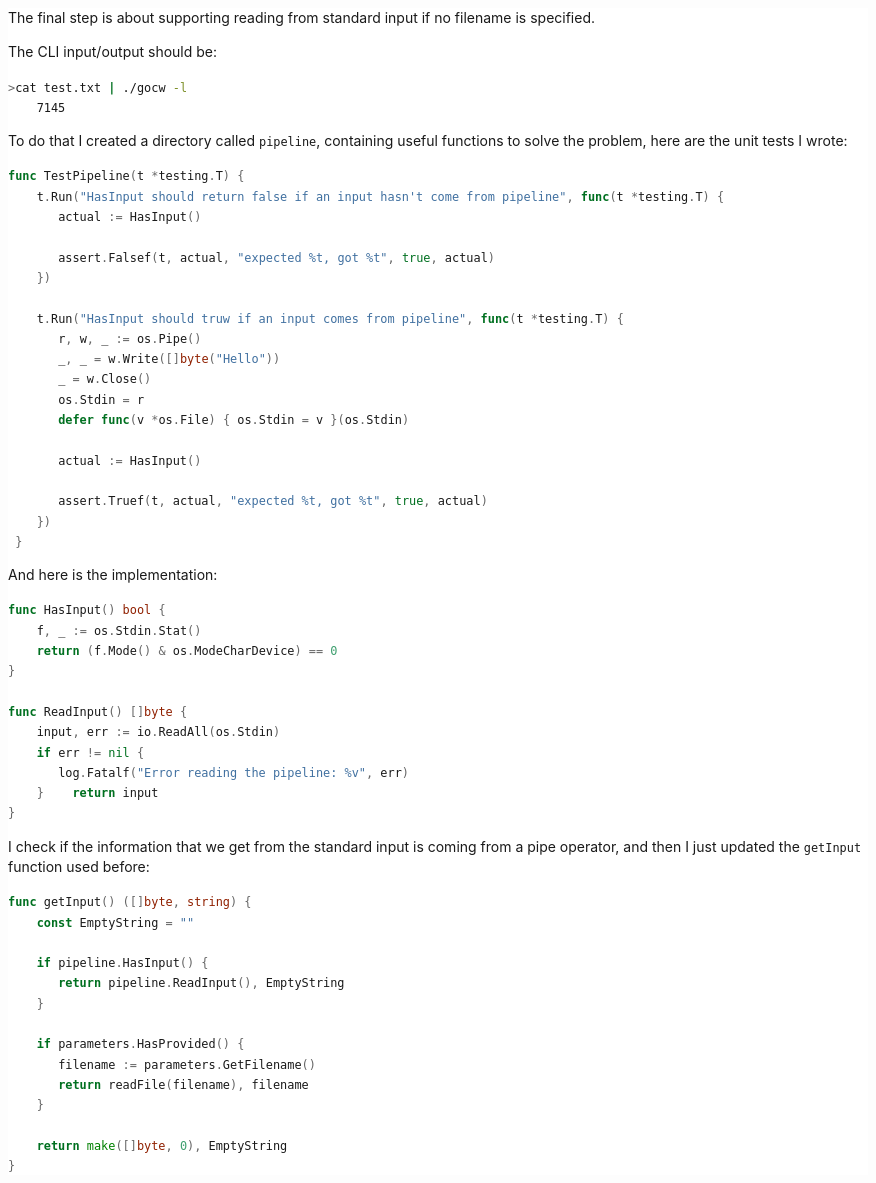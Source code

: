 The final step is about supporting reading from standard input if no filename is specified.

The CLI input/output should be:

```bash
>cat test.txt | ./gocw -l
    7145
```

To do that I created a directory called `pipeline`, containing useful functions to solve the problem, here are the unit tests I wrote:

```go
func TestPipeline(t *testing.T) {  
    t.Run("HasInput should return false if an input hasn't come from pipeline", func(t *testing.T) {  
       actual := HasInput()  
  
       assert.Falsef(t, actual, "expected %t, got %t", true, actual)  
    })    
    
    t.Run("HasInput should truw if an input comes from pipeline", func(t *testing.T) {  
       r, w, _ := os.Pipe()  
       _, _ = w.Write([]byte("Hello"))  
       _ = w.Close()  
       os.Stdin = r  
       defer func(v *os.File) { os.Stdin = v }(os.Stdin)  
  
       actual := HasInput()  
  
       assert.Truef(t, actual, "expected %t, got %t", true, actual)  
    })
 }
 ```

And here is the implementation:
```go
func HasInput() bool {  
    f, _ := os.Stdin.Stat()  
    return (f.Mode() & os.ModeCharDevice) == 0  
}  
  
func ReadInput() []byte {  
    input, err := io.ReadAll(os.Stdin)  
    if err != nil {  
       log.Fatalf("Error reading the pipeline: %v", err)  
    }    return input  
}
```

I check if the information that we get from the standard input is coming from a pipe operator, and then I just updated the `getInput` function used before:

```go
func getInput() ([]byte, string) {  
    const EmptyString = ""  
  
    if pipeline.HasInput() {  
       return pipeline.ReadInput(), EmptyString  
    }  
  
    if parameters.HasProvided() {  
       filename := parameters.GetFilename()  
       return readFile(filename), filename  
    }  
  
    return make([]byte, 0), EmptyString  
}  
```